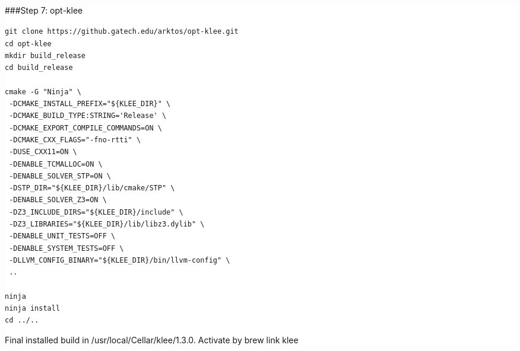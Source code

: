 ###Step 7: opt-klee

```
git clone https://github.gatech.edu/arktos/opt-klee.git
cd opt-klee
mkdir build_release
cd build_release

cmake -G "Ninja" \
 -DCMAKE_INSTALL_PREFIX="${KLEE_DIR}" \
 -DCMAKE_BUILD_TYPE:STRING='Release' \
 -DCMAKE_EXPORT_COMPILE_COMMANDS=ON \
 -DCMAKE_CXX_FLAGS="-fno-rtti" \
 -DUSE_CXX11=ON \
 -DENABLE_TCMALLOC=ON \
 -DENABLE_SOLVER_STP=ON \
 -DSTP_DIR="${KLEE_DIR}/lib/cmake/STP" \
 -DENABLE_SOLVER_Z3=ON \
 -DZ3_INCLUDE_DIRS="${KLEE_DIR}/include" \
 -DZ3_LIBRARIES="${KLEE_DIR}/lib/libz3.dylib" \
 -DENABLE_UNIT_TESTS=OFF \
 -DENABLE_SYSTEM_TESTS=OFF \
 -DLLVM_CONFIG_BINARY="${KLEE_DIR}/bin/llvm-config" \
 ..

ninja
ninja install
cd ../..
```

Final installed build in /usr/local/Cellar/klee/1.3.0. Activate by brew link klee

